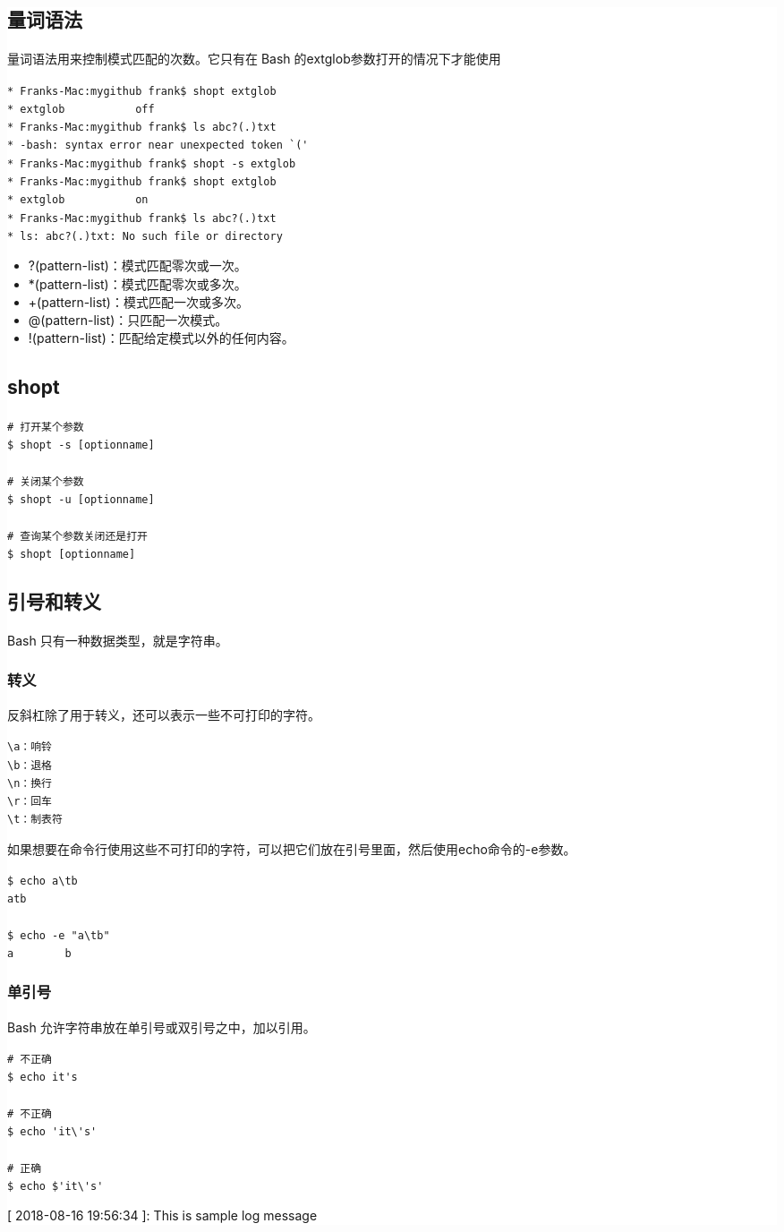 ## 量词语法
量词语法用来控制模式匹配的次数。它只有在 Bash 的extglob参数打开的情况下才能使用
````
* Franks-Mac:mygithub frank$ shopt extglob
* extglob        	off
* Franks-Mac:mygithub frank$ ls abc?(.)txt
* -bash: syntax error near unexpected token `('
* Franks-Mac:mygithub frank$ shopt -s extglob
* Franks-Mac:mygithub frank$ shopt extglob
* extglob        	on
* Franks-Mac:mygithub frank$ ls abc?(.)txt
* ls: abc?(.)txt: No such file or directory
````
- ?(pattern-list)：模式匹配零次或一次。
- *(pattern-list)：模式匹配零次或多次。
- +(pattern-list)：模式匹配一次或多次。
- @(pattern-list)：只匹配一次模式。
- !(pattern-list)：匹配给定模式以外的任何内容。

## shopt
```commandline
# 打开某个参数
$ shopt -s [optionname]

# 关闭某个参数
$ shopt -u [optionname]

# 查询某个参数关闭还是打开
$ shopt [optionname]
```
## 引号和转义
Bash 只有一种数据类型，就是字符串。
### 转义
反斜杠除了用于转义，还可以表示一些不可打印的字符。
````
\a：响铃
\b：退格
\n：换行
\r：回车
\t：制表符
````
如果想要在命令行使用这些不可打印的字符，可以把它们放在引号里面，然后使用echo命令的-e参数。
```commandline
$ echo a\tb
atb

$ echo -e "a\tb"
a        b

```
### 单引号
Bash 允许字符串放在单引号或双引号之中，加以引用。
```commandline
# 不正确
$ echo it's

# 不正确
$ echo 'it\'s'

# 正确
$ echo $'it\'s'
```

[ 2018-08-16 19:56:34 ]: This is sample log message